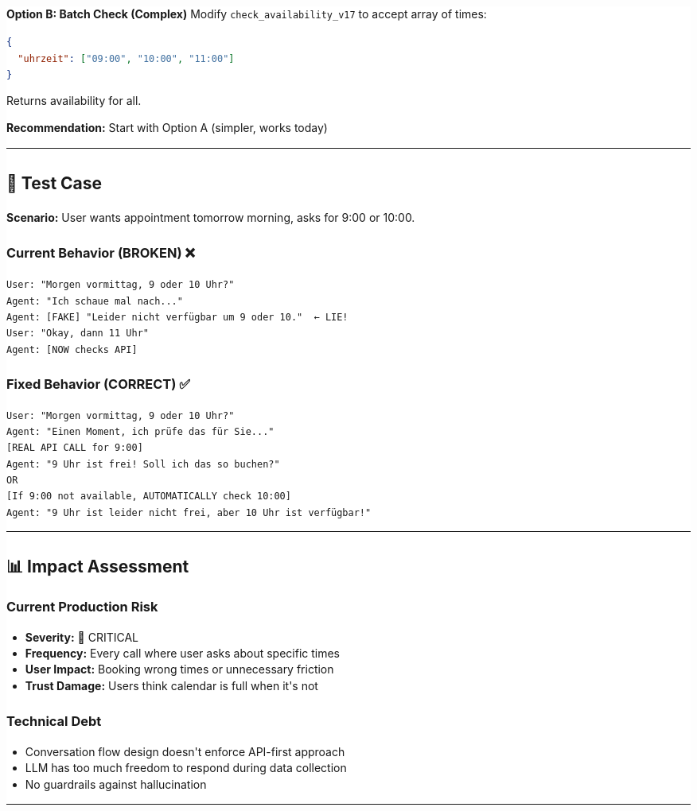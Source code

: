 **Option B: Batch Check (Complex)**
Modify `check_availability_v17` to accept array of times:
```json
{
  "uhrzeit": ["09:00", "10:00", "11:00"]
}
```
Returns availability for all.

**Recommendation:** Start with Option A (simpler, works today)

---

## 🧪 Test Case

**Scenario:** User wants appointment tomorrow morning, asks for 9:00 or 10:00.

### Current Behavior (BROKEN) ❌
```
User: "Morgen vormittag, 9 oder 10 Uhr?"
Agent: "Ich schaue mal nach..."
Agent: [FAKE] "Leider nicht verfügbar um 9 oder 10."  ← LIE!
User: "Okay, dann 11 Uhr"
Agent: [NOW checks API]
```

### Fixed Behavior (CORRECT) ✅
```
User: "Morgen vormittag, 9 oder 10 Uhr?"
Agent: "Einen Moment, ich prüfe das für Sie..."
[REAL API CALL for 9:00]
Agent: "9 Uhr ist frei! Soll ich das so buchen?"
OR
[If 9:00 not available, AUTOMATICALLY check 10:00]
Agent: "9 Uhr ist leider nicht frei, aber 10 Uhr ist verfügbar!"
```

---

## 📊 Impact Assessment

### Current Production Risk
- **Severity:** 🔴 CRITICAL
- **Frequency:** Every call where user asks about specific times
- **User Impact:** Booking wrong times or unnecessary friction
- **Trust Damage:** Users think calendar is full when it's not

### Technical Debt
- Conversation flow design doesn't enforce API-first approach
- LLM has too much freedom to respond during data collection
- No guardrails against hallucination

---